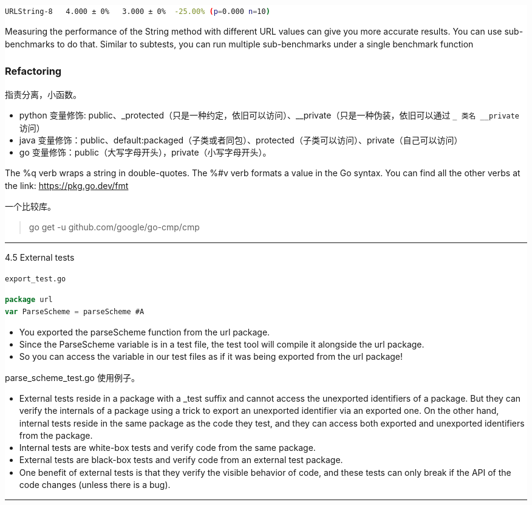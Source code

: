 ```bash
URLString-8   4.000 ± 0%   3.000 ± 0%  -25.00% (p=0.000 n=10)
```

Measuring the performance of the String method with different URL values
can give you more accurate results. You can use sub-benchmarks to do that.
Similar to subtests, you can run multiple sub-benchmarks under a single
benchmark function

### Refactoring

指责分离，小函数。

- python 变量修饰: public、_protected（只是一种约定，依旧可以访问）、__private（只是一种伪装，依旧可以通过 `_ 类名 __private` 访问）
- java 变量修饰：public、default:packaged（子类或者同包）、protected（子类可以访问）、private（自己可以访问）
- go 变量修饰：public（大写字母开头），private（小写字母开头）。

The %q verb wraps a string in double-quotes. The %#v verb formats a value in
the Go syntax. You can find all the other verbs at the link:
https://pkg.go.dev/fmt

一个比较库。
> go get -u github.com/google/go-cmp/cmp

---
4.5 External tests

`export_test.go`

```go 
package url
var ParseScheme = parseScheme #A
```

- You exported the parseScheme function from the url package.
- Since the ParseScheme variable is in a test file, the test tool will compile it alongside the url package.
- So you can access the variable in our test files as if it was being exported from the url package!

parse_scheme_test.go 使用例子。

- External tests reside in a package with a _test suffix and cannot access
  the unexported identifiers of a package. But they can verify the internals
  of a package using a trick to export an unexported identifier via an
  exported one. On the other hand, internal tests reside in the same
  package as the code they test, and they can access both exported and
  unexported identifiers from the package.
- Internal tests are white-box tests and verify code from the same package.
- External tests are black-box tests and verify code from an external test
  package.
- One benefit of external tests is that they verify the visible behavior of
  code, and these tests can only break if the API of the code changes
  (unless there is a bug).

---
